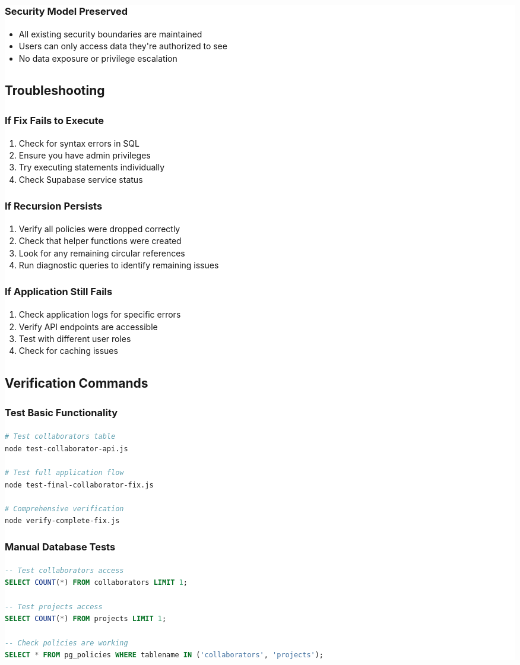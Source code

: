 ### Security Model Preserved
- All existing security boundaries are maintained
- Users can only access data they're authorized to see
- No data exposure or privilege escalation

## Troubleshooting

### If Fix Fails to Execute
1. Check for syntax errors in SQL
2. Ensure you have admin privileges
3. Try executing statements individually
4. Check Supabase service status

### If Recursion Persists
1. Verify all policies were dropped correctly
2. Check that helper functions were created
3. Look for any remaining circular references
4. Run diagnostic queries to identify remaining issues

### If Application Still Fails
1. Check application logs for specific errors
2. Verify API endpoints are accessible
3. Test with different user roles
4. Check for caching issues

## Verification Commands

### Test Basic Functionality
```bash
# Test collaborators table
node test-collaborator-api.js

# Test full application flow
node test-final-collaborator-fix.js

# Comprehensive verification
node verify-complete-fix.js
```

### Manual Database Tests
```sql
-- Test collaborators access
SELECT COUNT(*) FROM collaborators LIMIT 1;

-- Test projects access
SELECT COUNT(*) FROM projects LIMIT 1;

-- Check policies are working
SELECT * FROM pg_policies WHERE tablename IN ('collaborators', 'projects');
```

